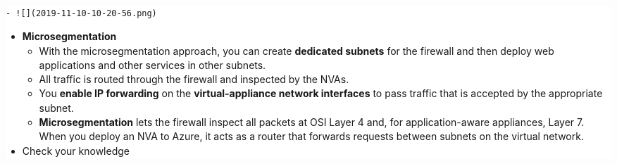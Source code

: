     - ![](2019-11-10-10-20-56.png)
  - **Microsegmentation** 
    - With the microsegmentation approach, you can create **dedicated subnets** for the firewall and then deploy web applications and other services in other subnets. 
    - All traffic is routed through the firewall and inspected by the NVAs. 
    - You **enable IP forwarding** on the **virtual-appliance network interfaces** to pass traffic that is accepted by the appropriate subnet.
    - **Microsegmentation** lets the firewall inspect all packets at OSI Layer 4 and, for application-aware appliances, Layer 7. When you deploy an NVA to Azure, it acts as a router that forwards requests between subnets on the virtual network.
  - Check your knowledge